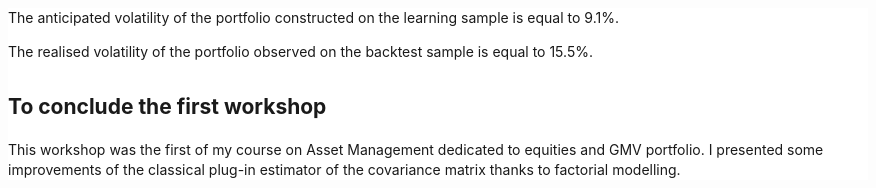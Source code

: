 The anticipated volatility of the portfolio constructed on the learning
sample is equal to 9.1%.

The realised volatility of the portfolio observed on the backtest sample
is equal to 15.5%.

## To conclude the first workshop

This workshop was the first of my course on Asset Management dedicated
to equities and GMV portfolio. I presented some improvements of the
classical plug-in estimator of the covariance matrix thanks to factorial
modelling.
